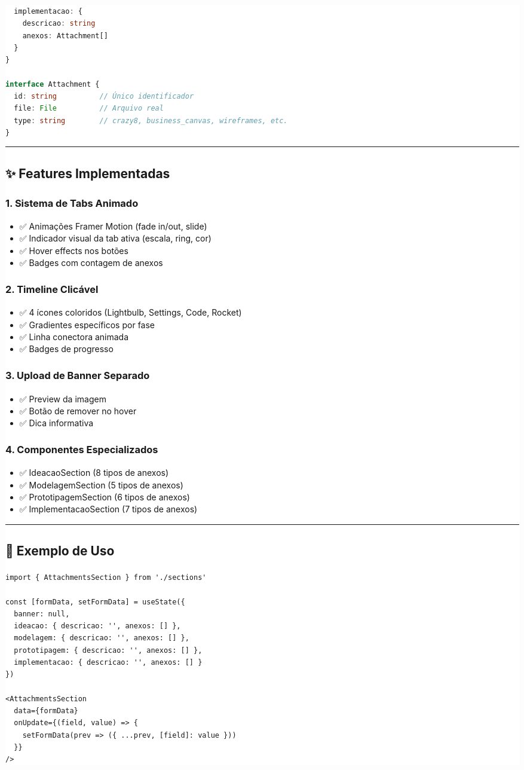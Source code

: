 ```typescript
  implementacao: {
    descricao: string
    anexos: Attachment[]
  }
}

interface Attachment {
  id: string          // Único identificador
  file: File          // Arquivo real
  type: string        // crazy8, business_canvas, wireframes, etc.
}
```

---

## ✨ Features Implementadas

### 1. **Sistema de Tabs Animado**
- ✅ Animações Framer Motion (fade in/out, slide)
- ✅ Indicador visual da tab ativa (escala, ring, cor)
- ✅ Hover effects nos botões
- ✅ Badges com contagem de anexos

### 2. **Timeline Clicável**
- ✅ 4 ícones coloridos (Lightbulb, Settings, Code, Rocket)
- ✅ Gradientes específicos por fase
- ✅ Linha conectora animada
- ✅ Badges de progresso

### 3. **Upload de Banner Separado**
- ✅ Preview da imagem
- ✅ Botão de remover no hover
- ✅ Dica informativa

### 4. **Componentes Especializados**
- ✅ IdeacaoSection (8 tipos de anexos)
- ✅ ModelagemSection (5 tipos de anexos)
- ✅ PrototipagemSection (6 tipos de anexos)
- ✅ ImplementacaoSection (7 tipos de anexos)

---

## 🎯 Exemplo de Uso

```tsx
import { AttachmentsSection } from './sections'

const [formData, setFormData] = useState({
  banner: null,
  ideacao: { descricao: '', anexos: [] },
  modelagem: { descricao: '', anexos: [] },
  prototipagem: { descricao: '', anexos: [] },
  implementacao: { descricao: '', anexos: [] }
})

<AttachmentsSection
  data={formData}
  onUpdate={(field, value) => {
    setFormData(prev => ({ ...prev, [field]: value }))
  }}
/>
```